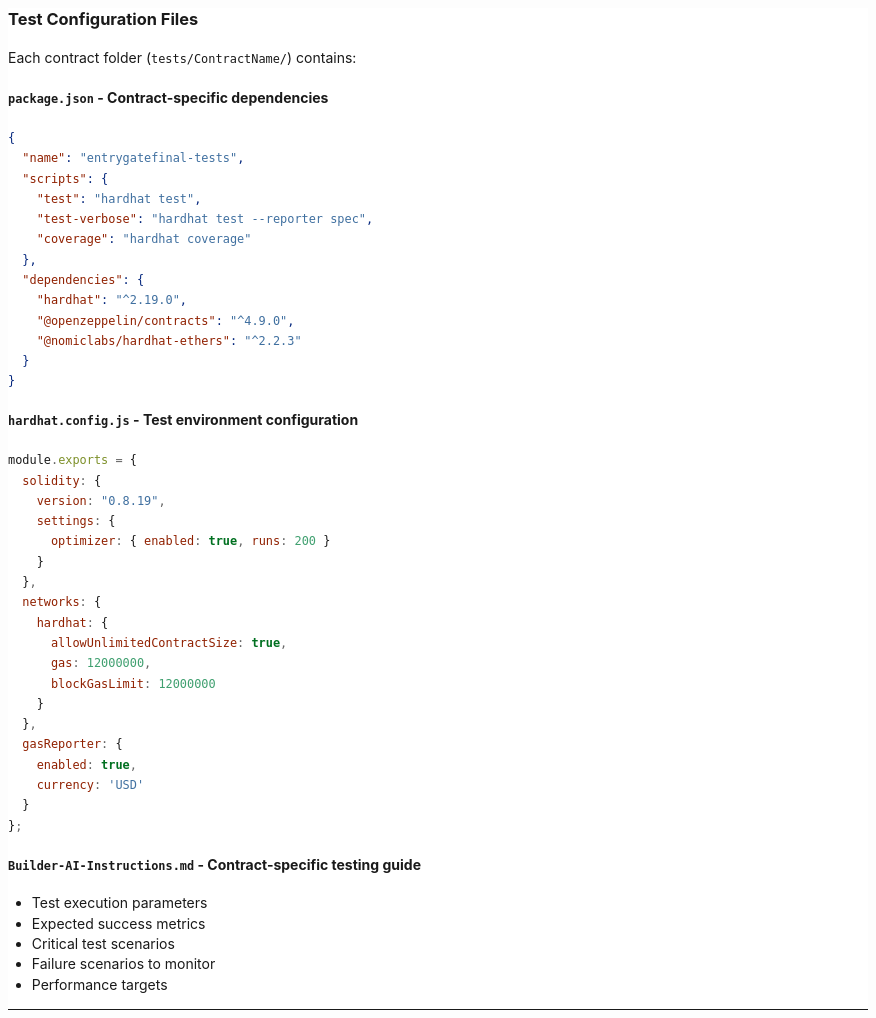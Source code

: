 ### **Test Configuration Files**

Each contract folder (`tests/ContractName/`) contains:

#### **`package.json`** - Contract-specific dependencies
```json
{
  "name": "entrygatefinal-tests",
  "scripts": {
    "test": "hardhat test",
    "test-verbose": "hardhat test --reporter spec",
    "coverage": "hardhat coverage"
  },
  "dependencies": {
    "hardhat": "^2.19.0",
    "@openzeppelin/contracts": "^4.9.0",
    "@nomiclabs/hardhat-ethers": "^2.2.3"
  }
}
```

#### **`hardhat.config.js`** - Test environment configuration
```javascript
module.exports = {
  solidity: {
    version: "0.8.19",
    settings: {
      optimizer: { enabled: true, runs: 200 }
    }
  },
  networks: {
    hardhat: {
      allowUnlimitedContractSize: true,
      gas: 12000000,
      blockGasLimit: 12000000
    }
  },
  gasReporter: {
    enabled: true,
    currency: 'USD'
  }
};
```

#### **`Builder-AI-Instructions.md`** - Contract-specific testing guide
- Test execution parameters
- Expected success metrics
- Critical test scenarios
- Failure scenarios to monitor
- Performance targets

---